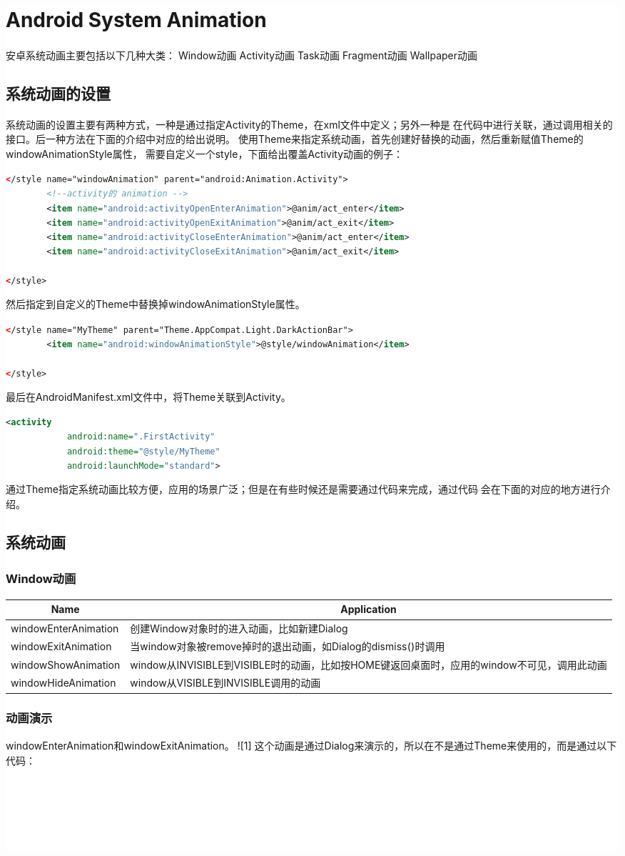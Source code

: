 # Android System Animation
安卓系统动画主要包括以下几种大类：
Window动画
Activity动画
Task动画
Fragment动画
Wallpaper动画

## 系统动画的设置
系统动画的设置主要有两种方式，一种是通过指定Activity的Theme，在xml文件中定义；另外一种是
在代码中进行关联，通过调用相关的接口。后一种方法在下面的介绍中对应的给出说明。
使用Theme来指定系统动画，首先创建好替换的动画，然后重新赋值Theme的windowAnimationStyle属性，
需要自定义一个style，下面给出覆盖Activity动画的例子：
``` xml
</style name="windowAnimation" parent="android:Animation.Activity">
        <!--activity的 animation -->
        <item name="android:activityOpenEnterAnimation">@anim/act_enter</item>
        <item name="android:activityOpenExitAnimation">@anim/act_exit</item>
        <item name="android:activityCloseEnterAnimation">@anim/act_enter</item>
        <item name="android:activityCloseExitAnimation">@anim/act_exit</item>

</style>
```
然后指定到自定义的Theme中替换掉windowAnimationStyle属性。
``` xml
</style name="MyTheme" parent="Theme.AppCompat.Light.DarkActionBar">
        <item name="android:windowAnimationStyle">@style/windowAnimation</item>

</style>
```
最后在AndroidManifest.xml文件中，将Theme关联到Activity。
``` xml
<activity
            android:name=".FirstActivity"
            android:theme="@style/MyTheme"
            android:launchMode="standard">
```
通过Theme指定系统动画比较方便，应用的场景广泛；但是在有些时候还是需要通过代码来完成，通过代码
会在下面的对应的地方进行介绍。

## 系统动画
### Window动画
|Name|Application|
|-----|----------|
|windowEnterAnimation|创建Window对象时的进入动画，比如新建Dialog|
|windowExitAnimation|当window对象被remove掉时的退出动画，如Dialog的dismiss()时调用|
|windowShowAnimation|window从INVISIBLE到VISIBLE时的动画，比如按HOME键返回桌面时，应用的window不可见，调用此动画|
|windowHideAnimation|window从VISIBLE到INVISIBLE调用的动画|
### 动画演示
windowEnterAnimation和windowExitAnimation。
![1]
这个动画是通过Dialog来演示的，所以在不是通过Theme来使用的，而是通过以下代码：
<pre> 
 